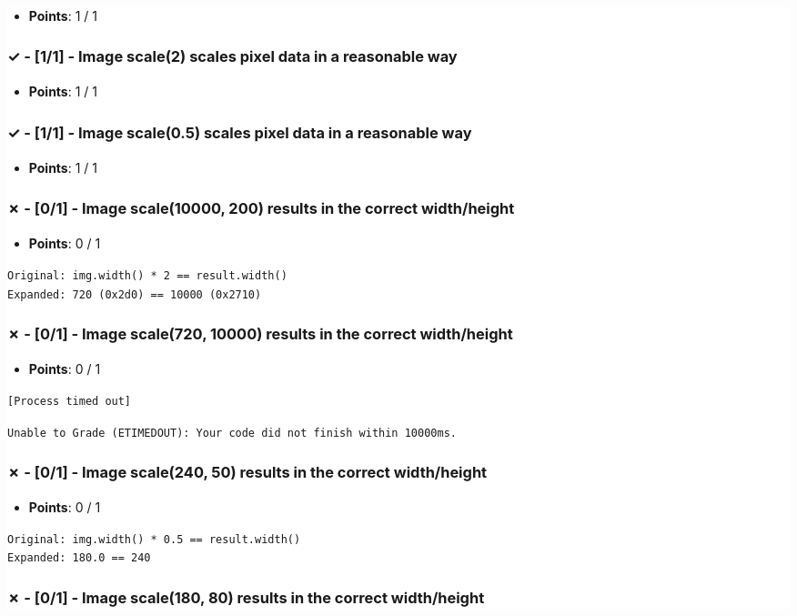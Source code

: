 - **Points**: 1 / 1





### ✓ - [1/1] - Image scale(2) scales pixel data in a reasonable way

- **Points**: 1 / 1





### ✓ - [1/1] - Image scale(0.5) scales pixel data in a reasonable way

- **Points**: 1 / 1





### ✗ - [0/1] - Image scale(10000\, 200) results in the correct width/height

- **Points**: 0 / 1


```
Original: img.width() * 2 == result.width()
Expanded: 720 (0x2d0) == 10000 (0x2710)
```


### ✗ - [0/1] - Image scale(720\, 10000) results in the correct width/height

- **Points**: 0 / 1

```
[Process timed out]
```
```
Unable to Grade (ETIMEDOUT): Your code did not finish within 10000ms.
```


### ✗ - [0/1] - Image scale(240\, 50) results in the correct width/height

- **Points**: 0 / 1


```
Original: img.width() * 0.5 == result.width()
Expanded: 180.0 == 240
```


### ✗ - [0/1] - Image scale(180\, 80) results in the correct width/height
